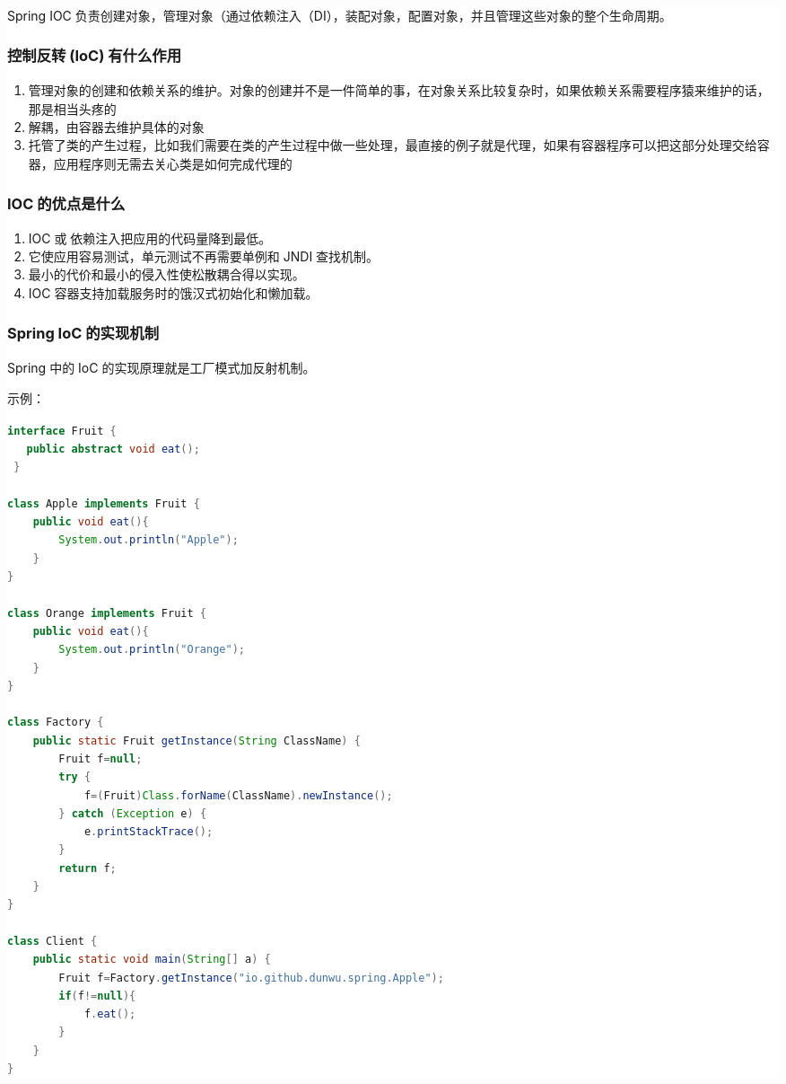 Spring IOC 负责创建对象，管理对象（通过依赖注入（DI），装配对象，配置对象，并且管理这些对象的整个生命周期。

### 控制反转 (IoC) 有什么作用

1. 管理对象的创建和依赖关系的维护。对象的创建并不是一件简单的事，在对象关系比较复杂时，如果依赖关系需要程序猿来维护的话，那是相当头疼的
2. 解耦，由容器去维护具体的对象
3. 托管了类的产生过程，比如我们需要在类的产生过程中做一些处理，最直接的例子就是代理，如果有容器程序可以把这部分处理交给容器，应用程序则无需去关心类是如何完成代理的

### IOC 的优点是什么

1. IOC 或 依赖注入把应用的代码量降到最低。
2. 它使应用容易测试，单元测试不再需要单例和 JNDI 查找机制。
3. 最小的代价和最小的侵入性使松散耦合得以实现。
4. IOC 容器支持加载服务时的饿汉式初始化和懒加载。

### Spring IoC 的实现机制

Spring 中的 IoC 的实现原理就是工厂模式加反射机制。

示例：

```java
interface Fruit {
   public abstract void eat();
 }

class Apple implements Fruit {
    public void eat(){
        System.out.println("Apple");
    }
}

class Orange implements Fruit {
    public void eat(){
        System.out.println("Orange");
    }
}

class Factory {
    public static Fruit getInstance(String ClassName) {
        Fruit f=null;
        try {
            f=(Fruit)Class.forName(ClassName).newInstance();
        } catch (Exception e) {
            e.printStackTrace();
        }
        return f;
    }
}

class Client {
    public static void main(String[] a) {
        Fruit f=Factory.getInstance("io.github.dunwu.spring.Apple");
        if(f!=null){
            f.eat();
        }
    }
}
```
